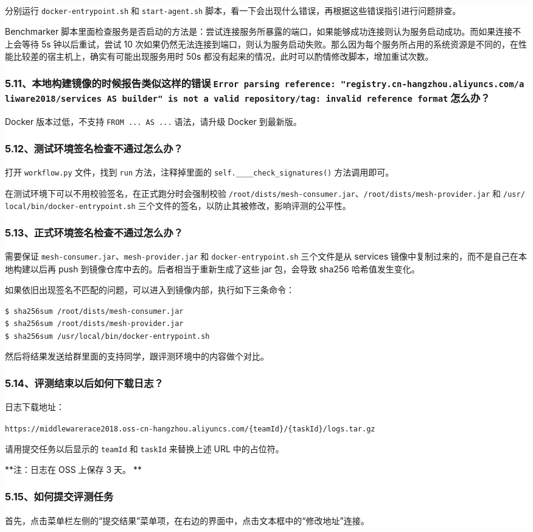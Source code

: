 分别运行 `docker-entrypoint.sh` 和 `start-agent.sh` 脚本，看一下会出现什么错误，再根据这些错误指引进行问题排查。

Benchmarker 脚本里面检查服务是否启动的方法是：尝试连接服务所暴露的端口，如果能够成功连接则认为服务启动成功。而如果连接不上会等待 5s 钟以后重试，尝试 10 次如果仍然无法连接到端口，则认为服务启动失败。那么因为每个服务所占用的系统资源是不同的，在性能比较差的宿主机上，确实有可能出现服务用时 50s 都没有起来的情况，此时可以酌情修改脚本，增加重试次数。

### 5.11、本地构建镜像的时候报告类似这样的错误 `Error parsing reference: "registry.cn-hangzhou.aliyuncs.com/aliware2018/services AS builder" is not a valid repository/tag: invalid reference format` 怎么办？

Docker 版本过低，不支持 `FROM ... AS ...` 语法，请升级 Docker 到最新版。

### 5.12、测试环境签名检查不通过怎么办？

打开 `workflow.py` 文件，找到 `run` 方法，注释掉里面的 `self.____check_signatures()` 方法调用即可。

在测试环境下可以不用校验签名，在正式跑分时会强制校验 `/root/dists/mesh-consumer.jar`、`/root/dists/mesh-provider.jar` 和 `/usr/local/bin/docker-entrypoint.sh` 三个文件的签名，以防止其被修改，影响评测的公平性。

### 5.13、正式环境签名检查不通过怎么办？

需要保证 `mesh-consumer.jar`、`mesh-provider.jar` 和 `docker-entrypoint.sh` 三个文件是从 services 镜像中复制过来的，而不是自己在本地构建以后再 push 到镜像仓库中去的。后者相当于重新生成了这些 jar 包，会导致 sha256 哈希值发生变化。

如果依旧出现签名不匹配的问题，可以进入到镜像内部，执行如下三条命令：

```bash
$ sha256sum /root/dists/mesh-consumer.jar
$ sha256sum /root/dists/mesh-provider.jar
$ sha256sum /usr/local/bin/docker-entrypoint.sh
```

然后将结果发送给群里面的支持同学，跟评测环境中的内容做个对比。

### 5.14、评测结束以后如何下载日志？

日志下载地址：

```
https://middlewarerace2018.oss-cn-hangzhou.aliyuncs.com/{teamId}/{taskId}/logs.tar.gz
```

请用提交任务以后显示的 `teamId` 和 `taskId` 来替换上述 URL 中的占位符。

**注：日志在 OSS 上保存 3 天。 **

### 5.15、如何提交评测任务

首先，点击菜单栏左侧的“提交结果”菜单项，在右边的界面中，点击文本框中的“修改地址”连接。
